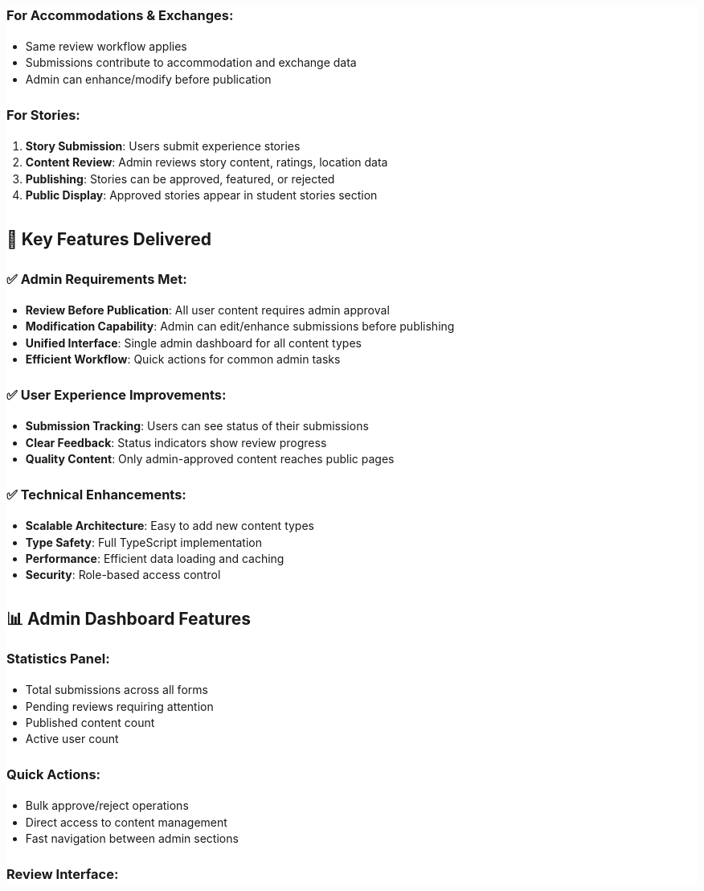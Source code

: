### **For Accommodations & Exchanges:**

- Same review workflow applies
- Submissions contribute to accommodation and exchange data
- Admin can enhance/modify before publication

### **For Stories:**

1. **Story Submission**: Users submit experience stories
2. **Content Review**: Admin reviews story content, ratings, location data
3. **Publishing**: Stories can be approved, featured, or rejected
4. **Public Display**: Approved stories appear in student stories section

## 🚀 **Key Features Delivered**

### **✅ Admin Requirements Met:**

- **Review Before Publication**: All user content requires admin approval
- **Modification Capability**: Admin can edit/enhance submissions before publishing
- **Unified Interface**: Single admin dashboard for all content types
- **Efficient Workflow**: Quick actions for common admin tasks

### **✅ User Experience Improvements:**

- **Submission Tracking**: Users can see status of their submissions
- **Clear Feedback**: Status indicators show review progress
- **Quality Content**: Only admin-approved content reaches public pages

### **✅ Technical Enhancements:**

- **Scalable Architecture**: Easy to add new content types
- **Type Safety**: Full TypeScript implementation
- **Performance**: Efficient data loading and caching
- **Security**: Role-based access control

## 📊 **Admin Dashboard Features**

### **Statistics Panel:**

- Total submissions across all forms
- Pending reviews requiring attention
- Published content count
- Active user count

### **Quick Actions:**

- Bulk approve/reject operations
- Direct access to content management
- Fast navigation between admin sections

### **Review Interface:**
